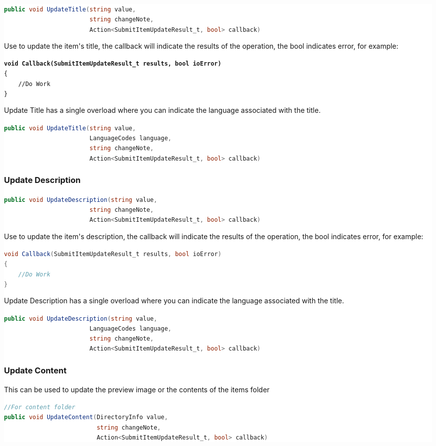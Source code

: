 ```csharp
public void UpdateTitle(string value, 
                        string changeNote, 
                        Action<SubmitItemUpdateResult_t, bool> callback)
```

Use to update the item's title, the callback will indicate the results of the operation, the bool indicates error, for example:

<pre class="language-csharp"><code class="lang-csharp"><strong>void Callback(SubmitItemUpdateResult_t results, bool ioError)
</strong>{
    //Do Work
}
</code></pre>

Update Title has a single overload where you can indicate the language associated with the title.

```csharp
public void UpdateTitle(string value, 
                        LanguageCodes language, 
                        string changeNote, 
                        Action<SubmitItemUpdateResult_t, bool> callback)
```

### Update Description

```csharp
public void UpdateDescription(string value, 
                        string changeNote, 
                        Action<SubmitItemUpdateResult_t, bool> callback)
```

Use to update the item's description, the callback will indicate the results of the operation, the bool indicates error, for example:

```csharp
void Callback(SubmitItemUpdateResult_t results, bool ioError)
{
    //Do Work
}
```

Update Description has a single overload where you can indicate the language associated with the title.

```csharp
public void UpdateDescription(string value, 
                        LanguageCodes language, 
                        string changeNote, 
                        Action<SubmitItemUpdateResult_t, bool> callback)
```

### Update Content

This can be used to update the preview image or the contents of the items folder

```csharp
//For content folder
public void UpdateContent(DirectoryInfo value, 
                          string changeNote, 
                          Action<SubmitItemUpdateResult_t, bool> callback)
```
